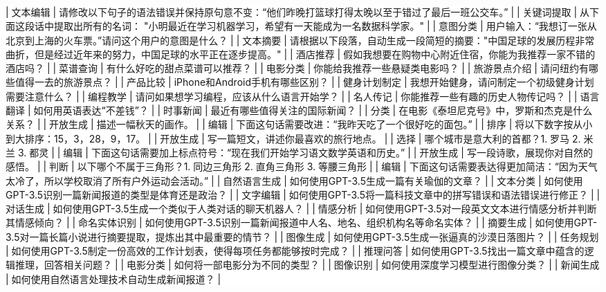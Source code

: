 | 文本编辑 | 请修改以下句子的语法错误并保持原句意不变：“他们昨晚打篮球打得太晚以至于错过了最后一班公交车。” |
| 关键词提取 | 从下面这段话中提取出所有的名词： "小明最近在学习机器学习，希望有一天能成为一名数据科学家。" |
| 意图分类 | 用户输入：“我想订一张从北京到上海的火车票。”请问这个用户的意图是什么？ |
| 文本摘要 | 请根据以下段落，自动生成一段简短的摘要："中国足球的发展历程非常曲折，但是经过近年来的努力，中国足球的水平正在逐步提高。" |
| 酒店推荐                              | 假如我想要在购物中心附近住宿，你能为我推荐一家不错的酒店吗？ |
| 菜谱查询                              | 有什么好吃的甜点菜谱可以推荐？                             |
| 电影分类                              | 你能给我推荐一些悬疑类电影吗？                               |
| 旅游景点介绍                          | 请问纽约有哪些值得一去的旅游景点？                         |
| 产品比较                              | iPhone和Android手机有哪些区别？                            |
| 健身计划制定                          | 我想开始健身，请问制定一个初级健身计划需要注意什么？       |
| 编程教学                              | 请问如果想学习编程，应该从什么语言开始学？                   |
| 名人传记                              | 你能推荐一些有趣的历史人物传记吗？                           |
| 语言翻译                              | 如何用英语表达“不差钱”？                                    |
| 时事新闻                              | 最近有哪些值得关注的国际新闻？                               |
| 分类 | 在电影《泰坦尼克号》中，罗斯和杰克是什么关系？ |
| 开放生成 | 描述一幅秋天的画作。 |
| 编辑 | 下面这句话需要改进：“我昨天吃了一个很好吃的面包。” |
| 排序 | 将以下数字按从小到大排序：15，3，28，9，17。 |
| 开放生成 | 写一篇短文，讲述你最喜欢的旅行地点。 |
| 选择 | 哪个城市是意大利的首都？1. 罗马 2. 米兰 3. 都灵 |
| 编辑 | 下面这句话需要加上标点符号：“现在我们开始学习语文数学英语和历史。” |
| 开放生成 | 写一段诗歌，展现你对自然的感悟。 |
| 判断 | 以下哪个不属于三角形？1. 同边三角形 2. 直角三角形 3. 等腰三角形 |
| 编辑 | 下面这句话需要表达得更加简洁：“因为天气太冷了，所以学校取消了所有户外运动会活动。” |
| 自然语言生成 | 如何使用GPT-3.5生成一篇有关瑜伽的文章？ |
| 文本分类 | 如何使用GPT-3.5识别一篇新闻报道的类型是体育还是政治？ |
| 文字编辑 | 如何使用GPT-3.5将一篇科技文章中的拼写错误和语法错误进行修正？ |
| 对话生成 | 如何使用GPT-3.5生成一个类似于人类对话的聊天机器人？ |
| 情感分析 | 如何使用GPT-3.5对一段英文文本进行情感分析并判断其情感倾向？ |
| 命名实体识别 | 如何使用GPT-3.5识别一篇新闻报道中人名、地名、组织机构名等命名实体？ |
| 摘要生成 | 如何使用GPT-3.5对一篇长篇小说进行摘要提取，提炼出其中最重要的情节？ |
| 图像生成 | 如何使用GPT-3.5生成一张逼真的沙漠日落图片？ |
| 任务规划 | 如何使用GPT-3.5制定一份高效的工作计划表，使得每项任务都能够按时完成？ |
| 推理问答 | 如何使用GPT-3.5找出一篇文章中蕴含的逻辑推理，回答相关问题？ |
| 电影分类 | 如何将一部电影分为不同的类型？ |
| 图像识别 | 如何使用深度学习模型进行图像分类？ |
| 新闻生成 | 如何使用自然语言处理技术自动生成新闻报道？ |